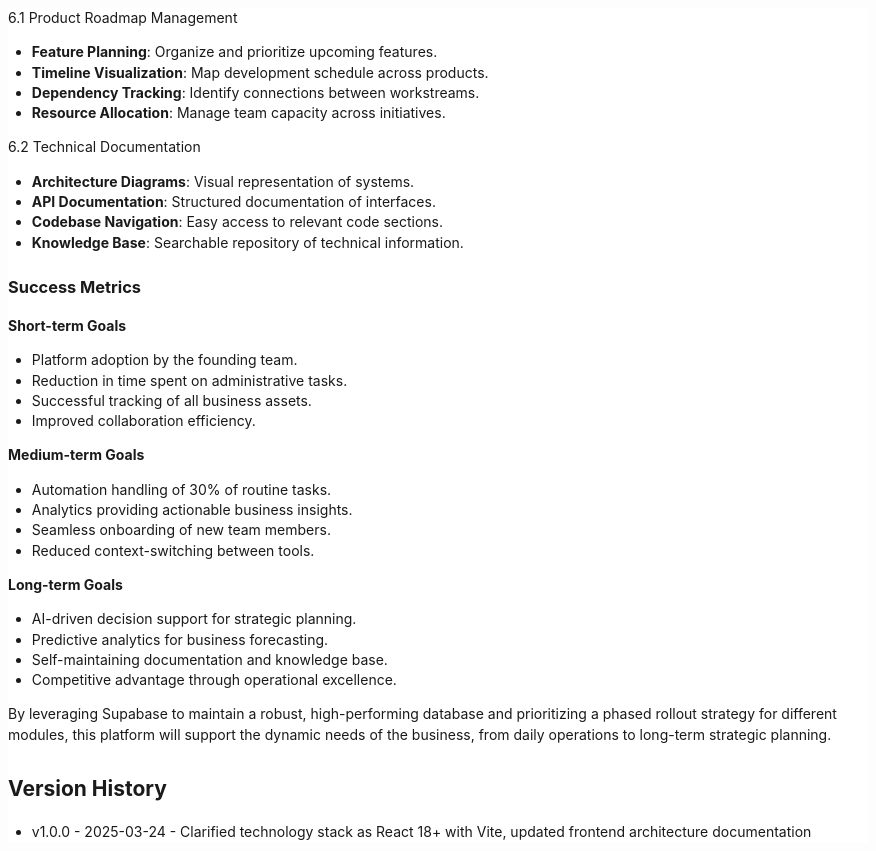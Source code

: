 6.1 Product Roadmap Management

*   **Feature Planning**: Organize and prioritize upcoming features.
*   **Timeline Visualization**: Map development schedule across products.
*   **Dependency Tracking**: Identify connections between workstreams.
*   **Resource Allocation**: Manage team capacity across initiatives.

6.2 Technical Documentation

*   **Architecture Diagrams**: Visual representation of systems.
*   **API Documentation**: Structured documentation of interfaces.
*   **Codebase Navigation**: Easy access to relevant code sections.
*   **Knowledge Base**: Searchable repository of technical information.

### Success Metrics

**Short-term Goals**

*   Platform adoption by the founding team.
*   Reduction in time spent on administrative tasks.
*   Successful tracking of all business assets.
*   Improved collaboration efficiency.

**Medium-term Goals**

*   Automation handling of 30% of routine tasks.
*   Analytics providing actionable business insights.
*   Seamless onboarding of new team members.
*   Reduced context-switching between tools.

**Long-term Goals**

*   AI-driven decision support for strategic planning.
*   Predictive analytics for business forecasting.
*   Self-maintaining documentation and knowledge base.
*   Competitive advantage through operational excellence.

By leveraging Supabase to maintain a robust, high-performing database and prioritizing a phased rollout strategy for different modules, this platform will support the dynamic needs of the business, from daily operations to long-term strategic planning.

## Version History

- v1.0.0 - 2025-03-24 - Clarified technology stack as React 18+ with Vite, updated frontend architecture documentation

